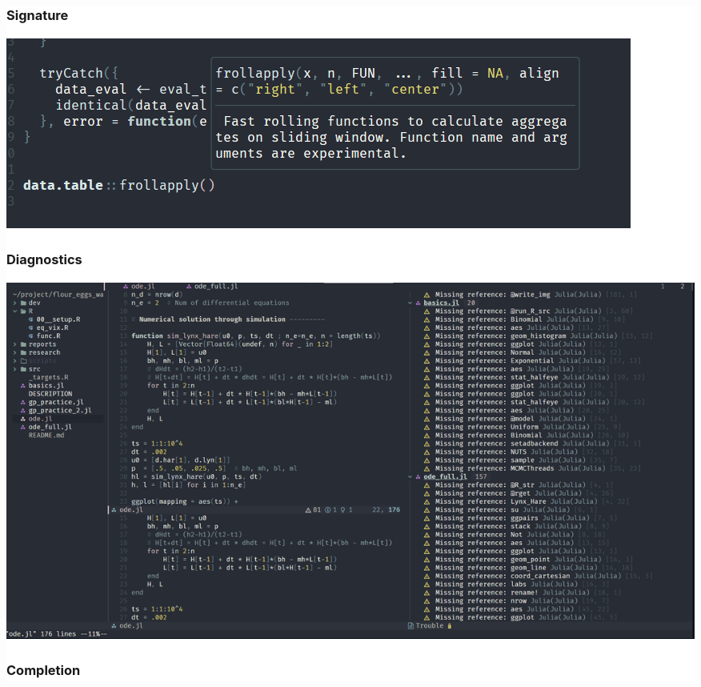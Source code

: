 ### Signature

![signature](img/signature.png)

### Diagnostics

![diagnostics](img/diagnostics.png)

### Completion
